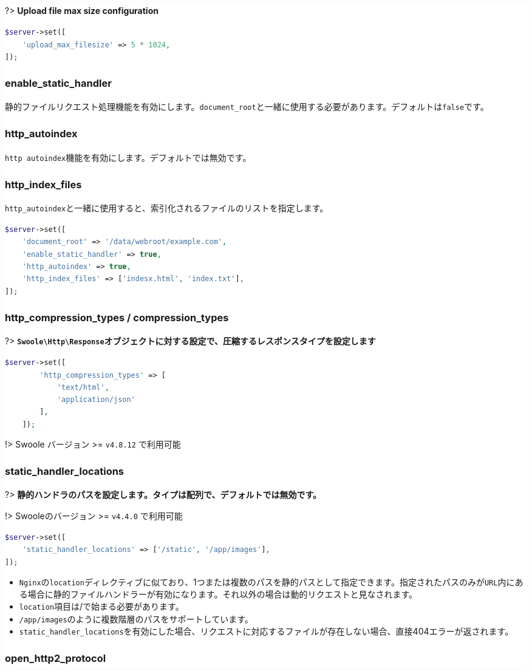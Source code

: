 ?> **Upload file max size configuration**

```php
$server->set([
    'upload_max_filesize' => 5 * 1024,
]);
```
### enable_static_handler

静的ファイルリクエスト処理機能を有効にします。`document_root`と一緒に使用する必要があります。デフォルトは`false`です。
### http_autoindex

`http autoindex`機能を有効にします。デフォルトでは無効です。
### http_index_files

`http_autoindex`と一緒に使用すると、索引化されるファイルのリストを指定します。

```php
$server->set([
    'document_root' => '/data/webroot/example.com',
    'enable_static_handler' => true,
    'http_autoindex' => true,
    'http_index_files' => ['indesx.html', 'index.txt'],
]);
```
### http_compression_types / compression_types

?> **`Swoole\Http\Response`オブジェクトに対する設定で、圧縮するレスポンスタイプを設定します**

```php
$server->set([
        'http_compression_types' => [
            'text/html',
            'application/json'
        ],
    ]);
```

!> Swoole バージョン >= `v4.8.12` で利用可能
### static_handler_locations

?> **静的ハンドラのパスを設定します。タイプは配列で、デフォルトでは無効です。**

!> Swooleのバージョン >= `v4.4.0` で利用可能

```php
$server->set([
    'static_handler_locations' => ['/static', '/app/images'],
]);
```

* `Nginx`の`location`ディレクティブに似ており、1つまたは複数のパスを静的パスとして指定できます。指定されたパスのみが`URL`内にある場合に静的ファイルハンドラーが有効になります。それ以外の場合は動的リクエストと見なされます。
* `location`項目は/で始まる必要があります。
* `/app/images`のように複数階層のパスをサポートしています。
* `static_handler_locations`を有効にした場合、リクエストに対応するファイルが存在しない場合、直接404エラーが返されます。
### open_http2_protocol

